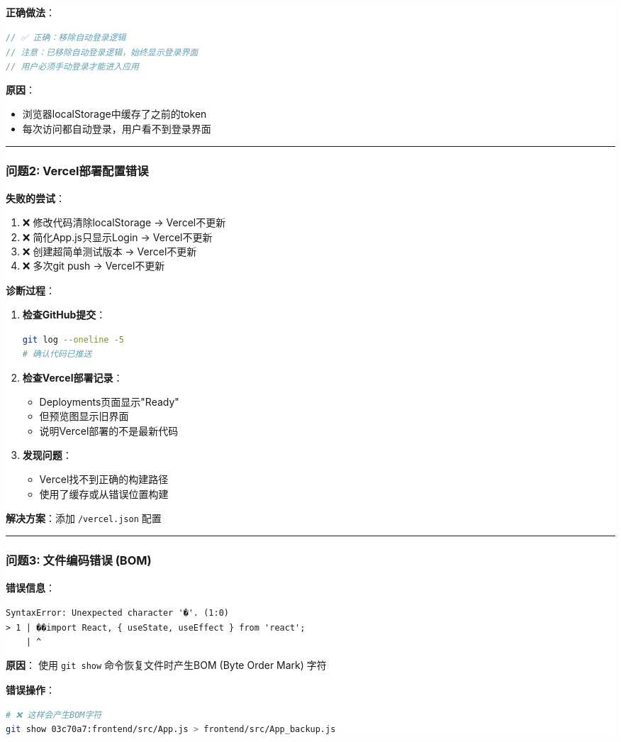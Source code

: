 **正确做法**：
```javascript
// ✅ 正确：移除自动登录逻辑
// 注意：已移除自动登录逻辑，始终显示登录界面
// 用户必须手动登录才能进入应用
```

**原因**：
- 浏览器localStorage中缓存了之前的token
- 每次访问都自动登录，用户看不到登录界面

---

### 问题2: Vercel部署配置错误

**失败的尝试**：
1. ❌ 修改代码清除localStorage → Vercel不更新
2. ❌ 简化App.js只显示Login → Vercel不更新  
3. ❌ 创建超简单测试版本 → Vercel不更新
4. ❌ 多次git push → Vercel不更新

**诊断过程**：

1. **检查GitHub提交**：
   ```bash
   git log --oneline -5
   # 确认代码已推送
   ```

2. **检查Vercel部署记录**：
   - Deployments页面显示"Ready"
   - 但预览图显示旧界面
   - 说明Vercel部署的不是最新代码

3. **发现问题**：
   - Vercel找不到正确的构建路径
   - 使用了缓存或从错误位置构建

**解决方案**：添加 `/vercel.json` 配置

---

### 问题3: 文件编码错误 (BOM)

**错误信息**：
```
SyntaxError: Unexpected character '�'. (1:0)
> 1 | ��import React, { useState, useEffect } from 'react';
    | ^
```

**原因**：
使用 `git show` 命令恢复文件时产生BOM (Byte Order Mark) 字符

**错误操作**：
```bash
# ❌ 这样会产生BOM字符
git show 03c70a7:frontend/src/App.js > frontend/src/App_backup.js
```
